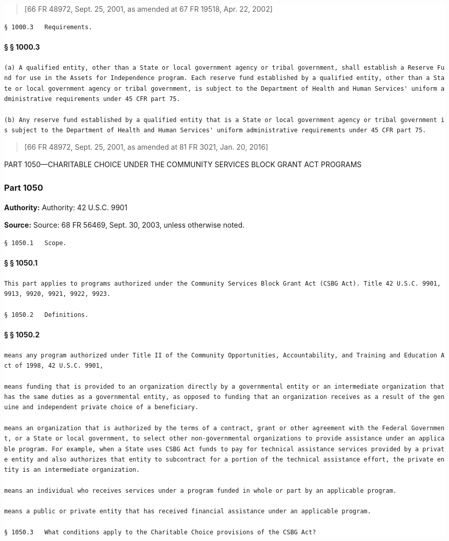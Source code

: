 > [66 FR 48972, Sept. 25, 2001, as amended at 67 FR 19518, Apr. 22, 2002]

    § 1000.3   Requirements.

#### § § 1000.3

    (a) A qualified entity, other than a State or local government agency or tribal government, shall establish a Reserve Fund for use in the Assets for Independence program. Each reserve fund established by a qualified entity, other than a State or local government agency or tribal government, is subject to the Department of Health and Human Services' uniform administrative requirements under 45 CFR part 75.

    (b) Any reserve fund established by a qualified entity that is a State or local government agency or tribal government is subject to the Department of Health and Human Services' uniform administrative requirements under 45 CFR part 75.

> [66 FR 48972, Sept. 25, 2001, as amended at 81 FR 3021, Jan. 20, 2016]

  PART 1050—CHARITABLE CHOICE UNDER THE COMMUNITY SERVICES BLOCK GRANT ACT PROGRAMS

### Part 1050

**Authority:** Authority: 42 U.S.C. 9901

**Source:** Source: 68 FR 56469, Sept. 30, 2003, unless otherwise noted.

    § 1050.1   Scope.

#### § § 1050.1

    This part applies to programs authorized under the Community Services Block Grant Act (CSBG Act). Title 42 U.S.C. 9901, 9913, 9920, 9921, 9922, 9923.

    § 1050.2   Definitions.

#### § § 1050.2

    means any program authorized under Title II of the Community Opportunities, Accountability, and Training and Education Act of 1998, 42 U.S.C. 9901,

    means funding that is provided to an organization directly by a governmental entity or an intermediate organization that has the same duties as a governmental entity, as opposed to funding that an organization receives as a result of the genuine and independent private choice of a beneficiary.

    means an organization that is authorized by the terms of a contract, grant or other agreement with the Federal Government, or a State or local government, to select other non-governmental organizations to provide assistance under an applicable program. For example, when a State uses CSBG Act funds to pay for technical assistance services provided by a private entity and also authorizes that entity to subcontract for a portion of the technical assistance effort, the private entity is an intermediate organization.

    means an individual who receives services under a program funded in whole or part by an applicable program.

    means a public or private entity that has received financial assistance under an applicable program.

    § 1050.3   What conditions apply to the Charitable Choice provisions of the CSBG Act?
